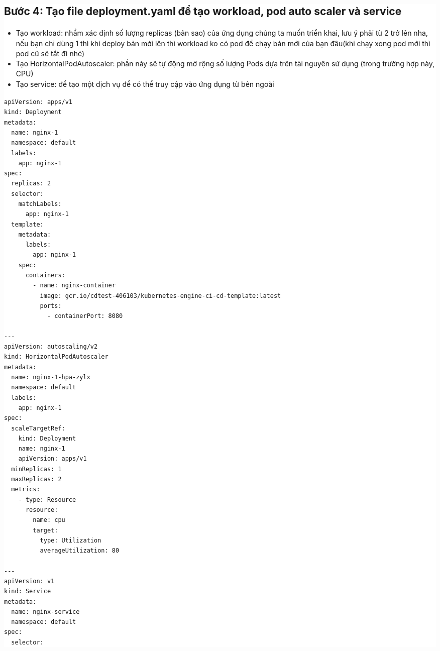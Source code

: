 ## Bước 4: Tạo file deployment.yaml để tạo workload, pod auto scaler và service
* Tạo workload: nhầm xác định số lượng replicas (bản sao) của ứng dụng chúng ta muốn triển khai, lưu ý phải từ 2 trở lên nha, nếu bạn chỉ dùng 1 thì khi deploy bản mới lên thì workload ko có pod để chạy bản mới của bạn đâu(khi chạy xong pod mới thì pod cũ sẽ tắt đi nhé)
* Tạo HorizontalPodAutoscaler: phần này sẽ tự động mở rộng số lượng Pods dựa trên tài nguyên sử dụng (trong trường hợp này, CPU)
* Tạo service: để tạo một dịch vụ để có thể truy cập vào ứng dụng từ bên ngoài
```
apiVersion: apps/v1
kind: Deployment
metadata:
  name: nginx-1
  namespace: default
  labels:
    app: nginx-1
spec:
  replicas: 2
  selector:
    matchLabels:
      app: nginx-1
  template:
    metadata:
      labels:
        app: nginx-1
    spec:
      containers:
        - name: nginx-container
          image: gcr.io/cdtest-406103/kubernetes-engine-ci-cd-template:latest
          ports:
            - containerPort: 8080

---
apiVersion: autoscaling/v2
kind: HorizontalPodAutoscaler
metadata:
  name: nginx-1-hpa-zylx
  namespace: default
  labels:
    app: nginx-1
spec:
  scaleTargetRef:
    kind: Deployment
    name: nginx-1
    apiVersion: apps/v1
  minReplicas: 1
  maxReplicas: 2
  metrics:
    - type: Resource
      resource:
        name: cpu
        target:
          type: Utilization
          averageUtilization: 80

---
apiVersion: v1
kind: Service
metadata:
  name: nginx-service
  namespace: default
spec:
  selector:
```